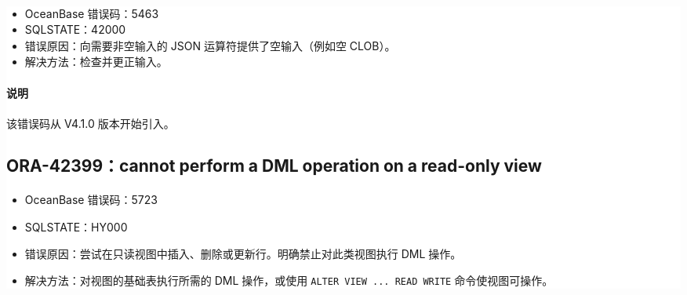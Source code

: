 * OceanBase 错误码：5463
* SQLSTATE：42000
* 错误原因：向需要非空输入的 JSON 运算符提供了空输入（例如空 CLOB）。
* 解决方法：检查并更正输入。

<main id="notice" type='explain'>
  <h4>说明</h4>
  <p>该错误码从 V4.1.0 版本开始引入。</p>
</main>

ORA-42399：cannot perform a DML operation on a read-only view
---------------------------------------------------------------------------------

* OceanBase 错误码：5723

* SQLSTATE：HY000

* 错误原因：尝试在只读视图中插入、删除或更新行。明确禁止对此类视图执行 DML 操作。

* 解决方法：对视图的基础表执行所需的 DML 操作，或使用 `ALTER VIEW ... READ WRITE` 命令使视图可操作。
